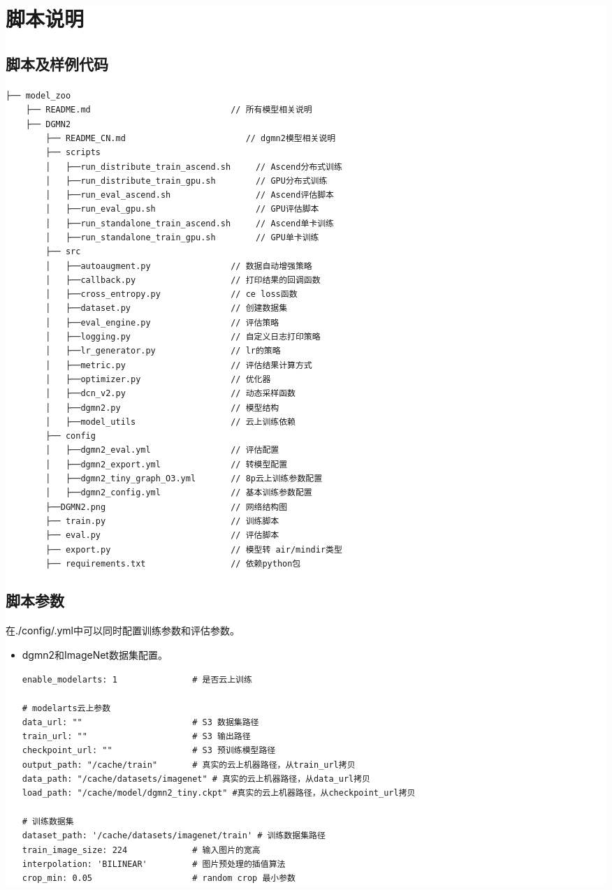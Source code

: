 # 脚本说明

## 脚本及样例代码

```text
├── model_zoo
    ├── README.md                            // 所有模型相关说明
    ├── DGMN2
        ├── README_CN.md                        // dgmn2模型相关说明
        ├── scripts
        │   ├──run_distribute_train_ascend.sh     // Ascend分布式训练
        │   ├──run_distribute_train_gpu.sh        // GPU分布式训练
        │   ├──run_eval_ascend.sh                 // Ascend评估脚本
        │   ├──run_eval_gpu.sh                    // GPU评估脚本
        │   ├──run_standalone_train_ascend.sh     // Ascend单卡训练
        │   ├──run_standalone_train_gpu.sh        // GPU单卡训练
        ├── src
        │   ├──autoaugment.py                // 数据自动增强策略
        │   ├──callback.py                   // 打印结果的回调函数
        │   ├──cross_entropy.py              // ce loss函数
        │   ├──dataset.py                    // 创建数据集
        │   ├──eval_engine.py                // 评估策略
        │   ├──logging.py                    // 自定义日志打印策略
        │   ├──lr_generator.py               // lr的策略
        │   ├──metric.py                     // 评估结果计算方式
        │   ├──optimizer.py                  // 优化器
        │   ├──dcn_v2.py                     // 动态采样函数
        │   ├──dgmn2.py                      // 模型结构
        │   ├──model_utils                   // 云上训练依赖
        ├── config
        │   ├──dgmn2_eval.yml                // 评估配置
        │   ├──dgmn2_export.yml              // 转模型配置
        │   ├──dgmn2_tiny_graph_O3.yml       // 8p云上训练参数配置
        │   ├──dgmn2_config.yml              // 基本训练参数配置
        ├──DGMN2.png                         // 网络结构图
        ├── train.py                         // 训练脚本
        ├── eval.py                          // 评估脚本
        ├── export.py                        // 模型转 air/mindir类型
        ├── requirements.txt                 // 依赖python包
```

## 脚本参数

在./config/.yml中可以同时配置训练参数和评估参数。

- dgmn2和ImageNet数据集配置。

  ```text
  enable_modelarts: 1               # 是否云上训练

  # modelarts云上参数
  data_url: ""                      # S3 数据集路径
  train_url: ""                     # S3 输出路径
  checkpoint_url: ""                # S3 预训练模型路径
  output_path: "/cache/train"       # 真实的云上机器路径，从train_url拷贝
  data_path: "/cache/datasets/imagenet" # 真实的云上机器路径，从data_url拷贝
  load_path: "/cache/model/dgmn2_tiny.ckpt" #真实的云上机器路径，从checkpoint_url拷贝

  # 训练数据集
  dataset_path: '/cache/datasets/imagenet/train' # 训练数据集路径
  train_image_size: 224             # 输入图片的宽高
  interpolation: 'BILINEAR'         # 图片预处理的插值算法
  crop_min: 0.05                    # random crop 最小参数
  ```